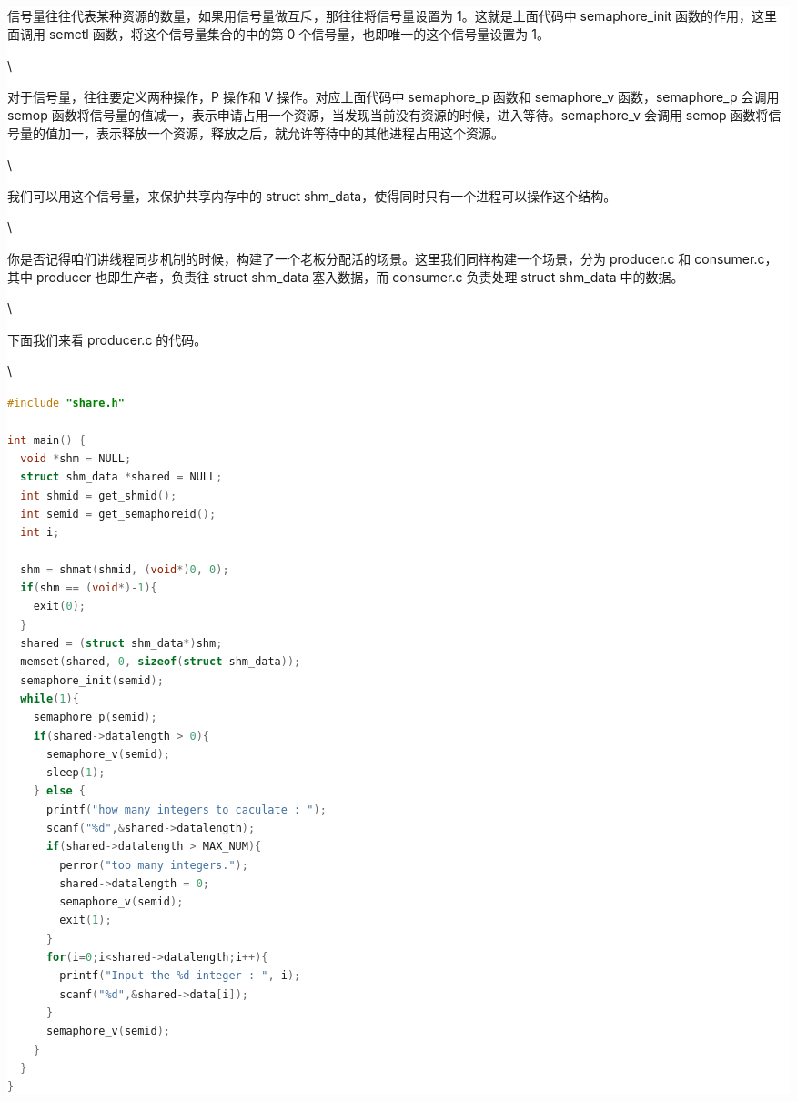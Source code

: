 
信号量往往代表某种资源的数量，如果用信号量做互斥，那往往将信号量设置为 1。这就是上面代码中 semaphore\_init 函数的作用，这里面调用 semctl 函数，将这个信号量集合的中的第 0 个信号量，也即唯一的这个信号量设置为 1。

\


对于信号量，往往要定义两种操作，P 操作和 V 操作。对应上面代码中 semaphore\_p 函数和 semaphore\_v 函数，semaphore\_p 会调用 semop 函数将信号量的值减一，表示申请占用一个资源，当发现当前没有资源的时候，进入等待。semaphore\_v 会调用 semop 函数将信号量的值加一，表示释放一个资源，释放之后，就允许等待中的其他进程占用这个资源。

\


我们可以用这个信号量，来保护共享内存中的 struct shm\_data，使得同时只有一个进程可以操作这个结构。

\


你是否记得咱们讲线程同步机制的时候，构建了一个老板分配活的场景。这里我们同样构建一个场景，分为 producer.c 和 consumer.c，其中 producer 也即生产者，负责往 struct shm\_data 塞入数据，而 consumer.c 负责处理 struct shm\_data 中的数据。

\


下面我们来看 producer.c 的代码。

\


```c
#include "share.h"

int main() {
  void *shm = NULL;
  struct shm_data *shared = NULL;
  int shmid = get_shmid();
  int semid = get_semaphoreid();
  int i;
  
  shm = shmat(shmid, (void*)0, 0);
  if(shm == (void*)-1){
    exit(0);
  }
  shared = (struct shm_data*)shm;
  memset(shared, 0, sizeof(struct shm_data));
  semaphore_init(semid);
  while(1){
    semaphore_p(semid);
    if(shared->datalength > 0){
      semaphore_v(semid);
      sleep(1);
    } else {
      printf("how many integers to caculate : ");
      scanf("%d",&shared->datalength);
      if(shared->datalength > MAX_NUM){
        perror("too many integers.");
        shared->datalength = 0;
        semaphore_v(semid);
        exit(1);
      }
      for(i=0;i<shared->datalength;i++){
        printf("Input the %d integer : ", i);
        scanf("%d",&shared->data[i]);
      }
      semaphore_v(semid);
    }
  }
}

```
